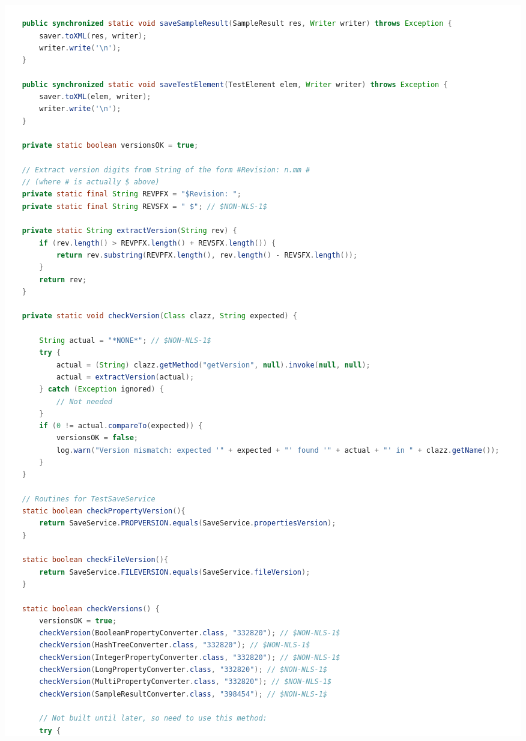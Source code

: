 ```java

	public synchronized static void saveSampleResult(SampleResult res, Writer writer) throws Exception {
		saver.toXML(res, writer);
		writer.write('\n');
	}

	public synchronized static void saveTestElement(TestElement elem, Writer writer) throws Exception {
		saver.toXML(elem, writer);
		writer.write('\n');
	}

	private static boolean versionsOK = true;

	// Extract version digits from String of the form #Revision: n.mm #
	// (where # is actually $ above)
	private static final String REVPFX = "$Revision: ";
	private static final String REVSFX = " $"; // $NON-NLS-1$

	private static String extractVersion(String rev) {
		if (rev.length() > REVPFX.length() + REVSFX.length()) {
			return rev.substring(REVPFX.length(), rev.length() - REVSFX.length());
		}
		return rev;
	}

	private static void checkVersion(Class clazz, String expected) {

		String actual = "*NONE*"; // $NON-NLS-1$
		try {
			actual = (String) clazz.getMethod("getVersion", null).invoke(null, null);
			actual = extractVersion(actual);
		} catch (Exception ignored) {
			// Not needed
		}
		if (0 != actual.compareTo(expected)) {
			versionsOK = false;
			log.warn("Version mismatch: expected '" + expected + "' found '" + actual + "' in " + clazz.getName());
		}
	}

    // Routines for TestSaveService
    static boolean checkPropertyVersion(){
        return SaveService.PROPVERSION.equals(SaveService.propertiesVersion);
    }
    
    static boolean checkFileVersion(){
        return SaveService.FILEVERSION.equals(SaveService.fileVersion);
    }

    static boolean checkVersions() {
		versionsOK = true;
		checkVersion(BooleanPropertyConverter.class, "332820"); // $NON-NLS-1$
		checkVersion(HashTreeConverter.class, "332820"); // $NON-NLS-1$
		checkVersion(IntegerPropertyConverter.class, "332820"); // $NON-NLS-1$
		checkVersion(LongPropertyConverter.class, "332820"); // $NON-NLS-1$
		checkVersion(MultiPropertyConverter.class, "332820"); // $NON-NLS-1$
		checkVersion(SampleResultConverter.class, "398454"); // $NON-NLS-1$

        // Not built until later, so need to use this method:
        try {
```